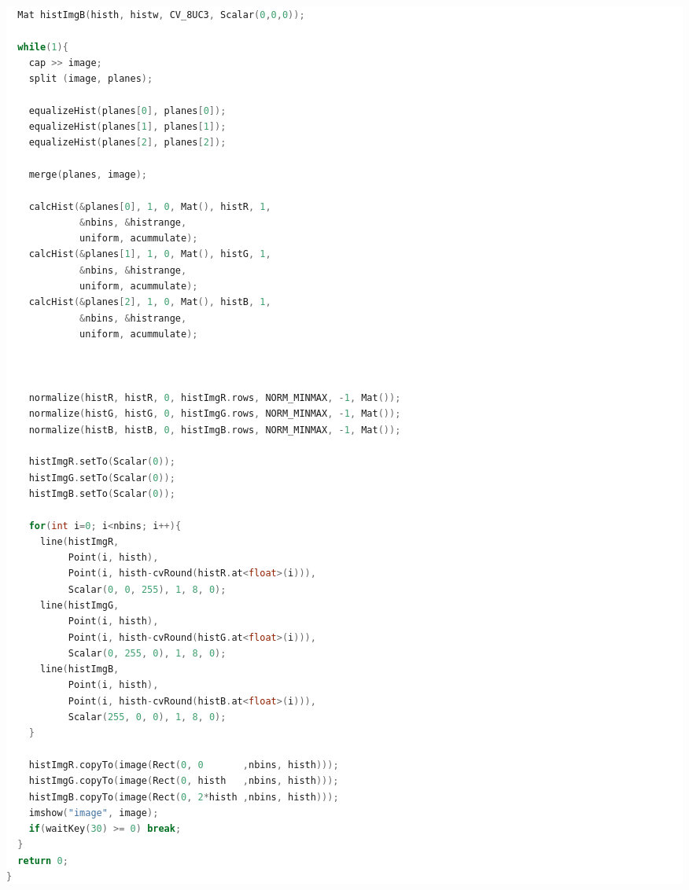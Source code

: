 ```c++
  Mat histImgB(histh, histw, CV_8UC3, Scalar(0,0,0));

  while(1){
    cap >> image;
    split (image, planes);

    equalizeHist(planes[0], planes[0]);
    equalizeHist(planes[1], planes[1]);
    equalizeHist(planes[2], planes[2]);    
     
    merge(planes, image); 

    calcHist(&planes[0], 1, 0, Mat(), histR, 1,
             &nbins, &histrange,
             uniform, acummulate);
    calcHist(&planes[1], 1, 0, Mat(), histG, 1,
             &nbins, &histrange,
             uniform, acummulate);
    calcHist(&planes[2], 1, 0, Mat(), histB, 1,
             &nbins, &histrange,
             uniform, acummulate);

    

    normalize(histR, histR, 0, histImgR.rows, NORM_MINMAX, -1, Mat());
    normalize(histG, histG, 0, histImgG.rows, NORM_MINMAX, -1, Mat());
    normalize(histB, histB, 0, histImgB.rows, NORM_MINMAX, -1, Mat());
    
    histImgR.setTo(Scalar(0));
    histImgG.setTo(Scalar(0));
    histImgB.setTo(Scalar(0));

    for(int i=0; i<nbins; i++){
      line(histImgR,
           Point(i, histh),
           Point(i, histh-cvRound(histR.at<float>(i))),
           Scalar(0, 0, 255), 1, 8, 0);
      line(histImgG,
           Point(i, histh),
           Point(i, histh-cvRound(histG.at<float>(i))),
           Scalar(0, 255, 0), 1, 8, 0);
      line(histImgB,
           Point(i, histh),
           Point(i, histh-cvRound(histB.at<float>(i))),
           Scalar(255, 0, 0), 1, 8, 0);
    }

    histImgR.copyTo(image(Rect(0, 0       ,nbins, histh)));
    histImgG.copyTo(image(Rect(0, histh   ,nbins, histh)));
    histImgB.copyTo(image(Rect(0, 2*histh ,nbins, histh)));
    imshow("image", image);
    if(waitKey(30) >= 0) break;
  }
  return 0;
}
```
